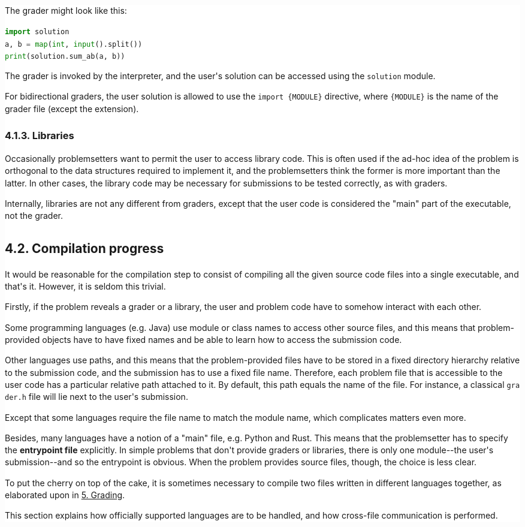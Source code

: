 The grader might look like this:

```python
import solution
a, b = map(int, input().split())
print(solution.sum_ab(a, b))
```

The grader is invoked by the interpreter, and the user's solution can be accessed using the `solution` module.

For bidirectional graders, the user solution is allowed to use the `import {MODULE}` directive, where `{MODULE}` is the name of the grader file (except the extension).


### 4.1.3. Libraries

Occasionally problemsetters want to permit the user to access library code. This is often used if the ad-hoc idea of the problem is orthogonal to the data structures required to implement it, and the problemsetters think the former is more important than the latter. In other cases, the library code may be necessary for submissions to be tested correctly, as with graders.

Internally, libraries are not any different from graders, except that the user code is considered the "main" part of the executable, not the grader.


## 4.2. Compilation progress

It would be reasonable for the compilation step to consist of compiling all the given source code files into a single executable, and that's it. However, it is seldom this trivial.

Firstly, if the problem reveals a grader or a library, the user and problem code have to somehow interact with each other.

Some programming languages (e.g. Java) use module or class names to access other source files, and this means that problem-provided objects have to have fixed names and be able to learn how to access the submission code.

Other languages use paths, and this means that the problem-provided files have to be stored in a fixed directory hierarchy relative to the submission code, and the submission has to use a fixed file name. Therefore, each problem file that is accessible to the user code has a particular relative path attached to it. By default, this path equals the name of the file. For instance, a classical `grader.h` file will lie next to the user's submission.

Except that some languages require the file name to match the module name, which complicates matters even more.

Besides, many languages have a notion of a "main" file, e.g. Python and Rust. This means that the problemsetter has to specify the **entrypoint file** explicitly. In simple problems that don't provide graders or libraries, there is only one module--the user's submission--and so the entrypoint is obvious. When the problem provides source files, though, the choice is less clear.

To put the cherry on top of the cake, it is sometimes necessary to compile two files written in different languages together, as elaborated upon in [5. Grading](05-grading.md).

This section explains how officially supported languages are to be handled, and how cross-file communication is performed.
